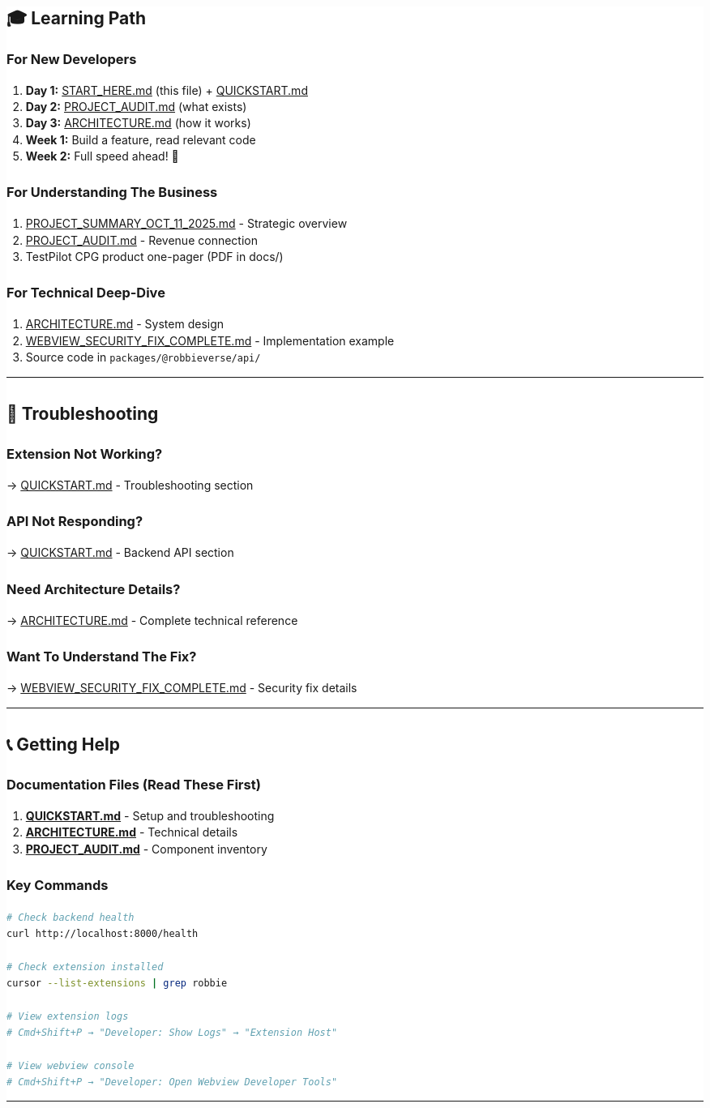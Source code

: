 ## 🎓 Learning Path

### For New Developers
1. **Day 1:** [START_HERE.md](START_HERE.md) (this file) + [QUICKSTART.md](QUICKSTART.md)
2. **Day 2:** [PROJECT_AUDIT.md](PROJECT_AUDIT.md) (what exists)
3. **Day 3:** [ARCHITECTURE.md](ARCHITECTURE.md) (how it works)
4. **Week 1:** Build a feature, read relevant code
5. **Week 2:** Full speed ahead! 🚀

### For Understanding The Business
1. [PROJECT_SUMMARY_OCT_11_2025.md](PROJECT_SUMMARY_OCT_11_2025.md) - Strategic overview
2. [PROJECT_AUDIT.md](PROJECT_AUDIT.md) - Revenue connection
3. TestPilot CPG product one-pager (PDF in docs/)

### For Technical Deep-Dive
1. [ARCHITECTURE.md](ARCHITECTURE.md) - System design
2. [WEBVIEW_SECURITY_FIX_COMPLETE.md](WEBVIEW_SECURITY_FIX_COMPLETE.md) - Implementation example
3. Source code in `packages/@robbieverse/api/`

---

## 🐛 Troubleshooting

### Extension Not Working?
→ [QUICKSTART.md](QUICKSTART.md) - Troubleshooting section

### API Not Responding?
→ [QUICKSTART.md](QUICKSTART.md) - Backend API section

### Need Architecture Details?
→ [ARCHITECTURE.md](ARCHITECTURE.md) - Complete technical reference

### Want To Understand The Fix?
→ [WEBVIEW_SECURITY_FIX_COMPLETE.md](WEBVIEW_SECURITY_FIX_COMPLETE.md) - Security fix details

---

## 📞 Getting Help

### Documentation Files (Read These First)
1. **[QUICKSTART.md](QUICKSTART.md)** - Setup and troubleshooting
2. **[ARCHITECTURE.md](ARCHITECTURE.md)** - Technical details
3. **[PROJECT_AUDIT.md](PROJECT_AUDIT.md)** - Component inventory

### Key Commands
```bash
# Check backend health
curl http://localhost:8000/health

# Check extension installed
cursor --list-extensions | grep robbie

# View extension logs
# Cmd+Shift+P → "Developer: Show Logs" → "Extension Host"

# View webview console
# Cmd+Shift+P → "Developer: Open Webview Developer Tools"
```

---